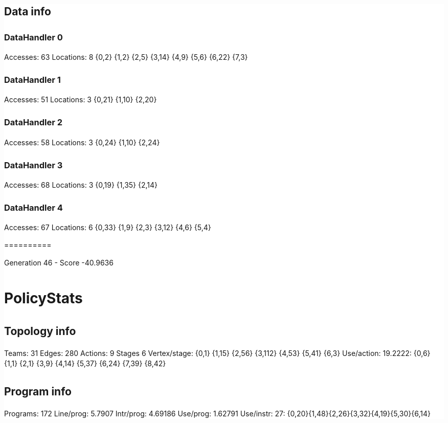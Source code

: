 ## Data info

### DataHandler 0
Accesses:	63
Locations:	8
{0,2} {1,2} {2,5} {3,14} {4,9} {5,6} {6,22} {7,3} 

### DataHandler 1
Accesses:	51
Locations:	3
{0,21} {1,10} {2,20} 

### DataHandler 2
Accesses:	58
Locations:	3
{0,24} {1,10} {2,24} 

### DataHandler 3
Accesses:	68
Locations:	3
{0,19} {1,35} {2,14} 

### DataHandler 4
Accesses:	67
Locations:	6
{0,33} {1,9} {2,3} {3,12} {4,6} {5,4} 


==========

Generation 46 - Score -40.9636

# PolicyStats
## Topology info
Teams:		31
Edges:		280
Actions:	9
Stages		6
Vertex/stage:	{0,1} {1,15} {2,56} {3,112} {4,53} {5,41} {6,3} 
Use/action:	19.2222: {0,6} {1,1} {2,1} {3,9} {4,14} {5,37} {6,24} {7,39} {8,42} 

## Program info
Programs:	172
Line/prog:	5.7907
Intr/prog:	4.69186
Use/prog:	1.62791
Use/instr:	27: {0,20}{1,48}{2,26}{3,32}{4,19}{5,30}{6,14}
